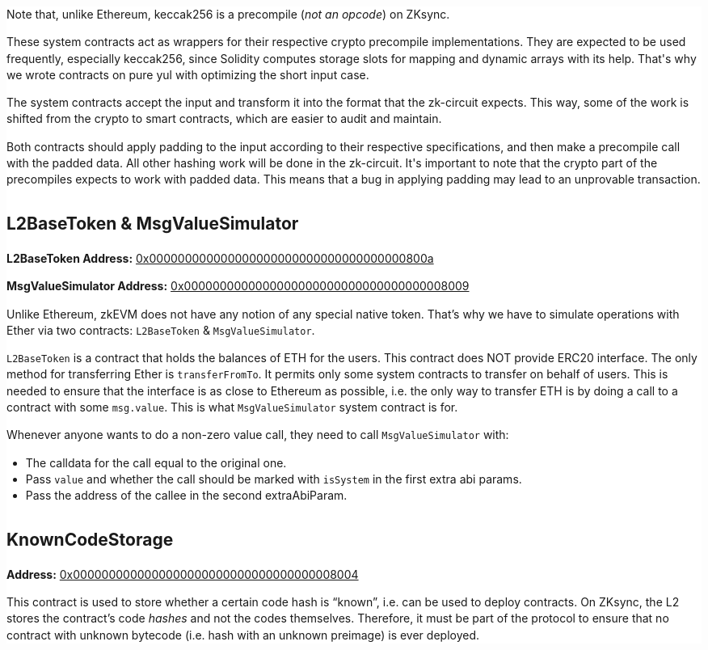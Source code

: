 Note that, unlike Ethereum, keccak256 is a precompile (_not an opcode_) on ZKsync.

These system contracts act as wrappers for their respective crypto precompile implementations. They are expected to be
used frequently, especially keccak256, since Solidity computes storage slots for mapping and dynamic arrays with its
help. That's why we wrote contracts on pure yul with optimizing the short input case.

The system contracts accept the input and transform it into the format that the zk-circuit expects. This way, some of
the work is shifted from the crypto to smart contracts, which are easier to audit and maintain.

Both contracts should apply padding to the input according to their respective specifications, and then make a
precompile call with the padded data. All other hashing work will be done in the zk-circuit. It's important to note that
the crypto part of the precompiles expects to work with padded data. This means that a bug in applying padding may lead
to an unprovable transaction.

## L2BaseToken & MsgValueSimulator
**L2BaseToken Address:** <a href="https://explorer.zksync.io/address/0x000000000000000000000000000000000000800a" target="_blank">0x000000000000000000000000000000000000800a</a>

**MsgValueSimulator Address:** <a href="https://explorer.zksync.io/address/0x0000000000000000000000000000000000008009" target="_blank">0x0000000000000000000000000000000000008009</a>

Unlike Ethereum, zkEVM does not have any notion of any special native token. That’s why we have to simulate operations
with Ether via two contracts: `L2BaseToken` & `MsgValueSimulator`.

`L2BaseToken` is a contract that holds the balances of ETH for the users. This contract does NOT provide ERC20 interface.
The only method for transferring Ether is `transferFromTo`. It permits only some system contracts to transfer on behalf
of users. This is needed to ensure that the interface is as close to Ethereum as possible, i.e. the only way to transfer
ETH is by doing a call to a contract with some `msg.value`. This is what `MsgValueSimulator` system contract is for.

Whenever anyone wants to do a non-zero value call, they need to call `MsgValueSimulator` with:

- The calldata for the call equal to the original one.
- Pass `value` and whether the call should be marked with `isSystem` in the first extra abi params.
- Pass the address of the callee in the second extraAbiParam.

## KnownCodeStorage
**Address:** <a href="https://explorer.zksync.io/address/0x0000000000000000000000000000000000008004" target="_blank">0x0000000000000000000000000000000000008004</a>

This contract is used to store whether a certain code hash is “known”, i.e. can be used to deploy contracts. On ZKsync,
the L2 stores the contract’s code _hashes_ and not the codes themselves. Therefore, it must be part of the protocol to
ensure that no contract with unknown bytecode (i.e. hash with an unknown preimage) is ever deployed.
